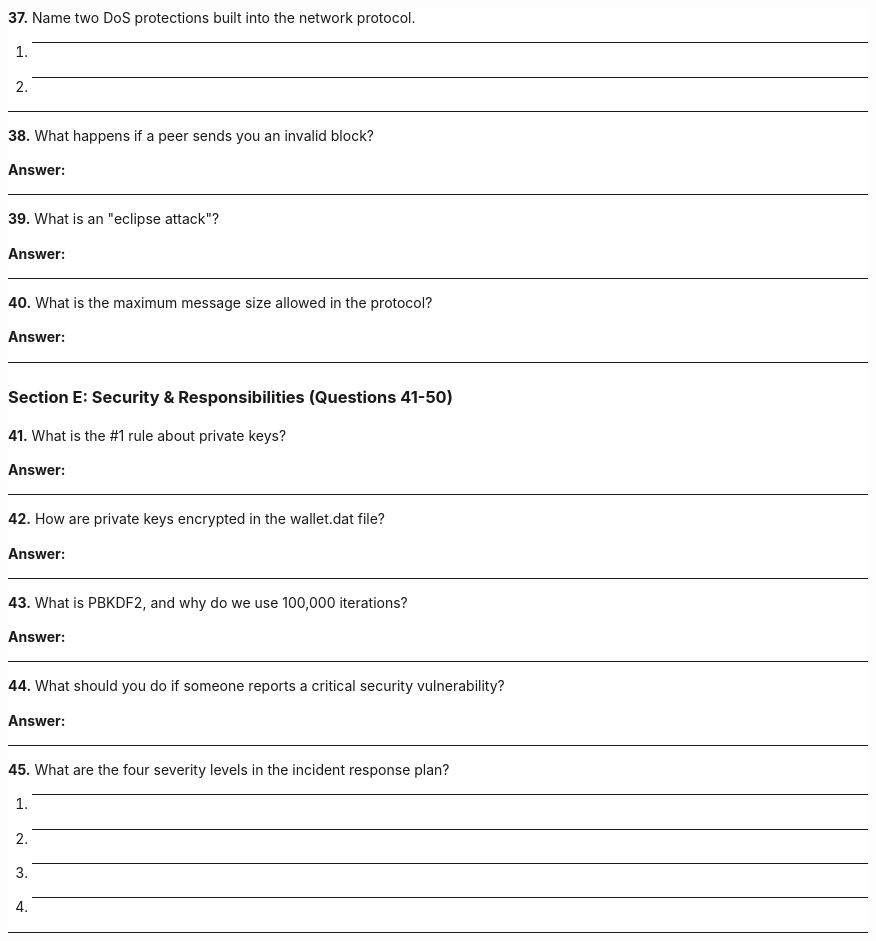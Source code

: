 
**37.** Name two DoS protections built into the network protocol.

1. ___________________
2. ___________________

---

**38.** What happens if a peer sends you an invalid block?

**Answer:**

---

**39.** What is an "eclipse attack"?

**Answer:**

---

**40.** What is the maximum message size allowed in the protocol?

**Answer:**

---

### Section E: Security & Responsibilities (Questions 41-50)

**41.** What is the #1 rule about private keys?

**Answer:**

---

**42.** How are private keys encrypted in the wallet.dat file?

**Answer:**

---

**43.** What is PBKDF2, and why do we use 100,000 iterations?

**Answer:**

---

**44.** What should you do if someone reports a critical security vulnerability?

**Answer:**

---

**45.** What are the four severity levels in the incident response plan?

1. ___________________
2. ___________________
3. ___________________
4. ___________________

---

